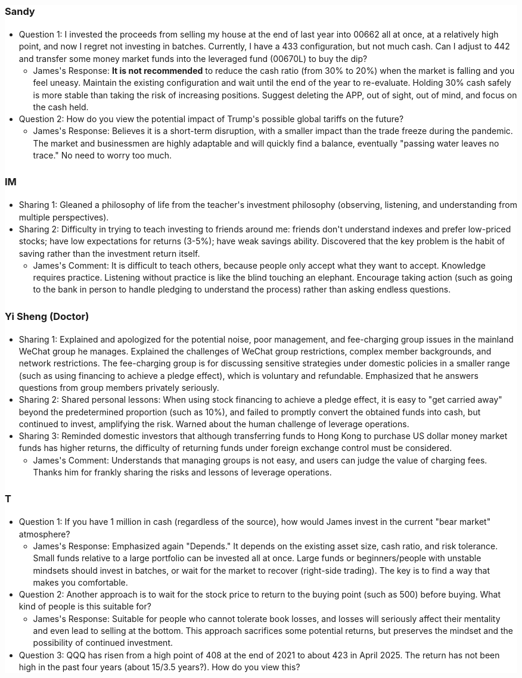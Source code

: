 ### Sandy
 - Question 1: I invested the proceeds from selling my house at the end of last year into 00662 all at once, at a relatively high point, and now I regret not investing in batches. Currently, I have a 433 configuration, but not much cash. Can I adjust to 442 and transfer some money market funds into the leveraged fund (00670L) to buy the dip?
   - James's Response: **It is not recommended** to reduce the cash ratio (from 30% to 20%) when the market is falling and you feel uneasy. Maintain the existing configuration and wait until the end of the year to re-evaluate. Holding 30% cash safely is more stable than taking the risk of increasing positions. Suggest deleting the APP, out of sight, out of mind, and focus on the cash held.
 - Question 2: How do you view the potential impact of Trump's possible global tariffs on the future?
   - James's Response: Believes it is a short-term disruption, with a smaller impact than the trade freeze during the pandemic. The market and businessmen are highly adaptable and will quickly find a balance, eventually "passing water leaves no trace." No need to worry too much.

### IM
 - Sharing 1: Gleaned a philosophy of life from the teacher's investment philosophy (observing, listening, and understanding from multiple perspectives).
 - Sharing 2: Difficulty in trying to teach investing to friends around me: friends don't understand indexes and prefer low-priced stocks; have low expectations for returns (3-5%); have weak savings ability. Discovered that the key problem is the habit of saving rather than the investment return itself.
   - James's Comment: It is difficult to teach others, because people only accept what they want to accept. Knowledge requires practice. Listening without practice is like the blind touching an elephant. Encourage taking action (such as going to the bank in person to handle pledging to understand the process) rather than asking endless questions.

### Yi Sheng (Doctor)
 - Sharing 1: Explained and apologized for the potential noise, poor management, and fee-charging group issues in the mainland WeChat group he manages. Explained the challenges of WeChat group restrictions, complex member backgrounds, and network restrictions. The fee-charging group is for discussing sensitive strategies under domestic policies in a smaller range (such as using financing to achieve a pledge effect), which is voluntary and refundable. Emphasized that he answers questions from group members privately seriously.
 - Sharing 2: Shared personal lessons: When using stock financing to achieve a pledge effect, it is easy to "get carried away" beyond the predetermined proportion (such as 10%), and failed to promptly convert the obtained funds into cash, but continued to invest, amplifying the risk. Warned about the human challenge of leverage operations.
 - Sharing 3: Reminded domestic investors that although transferring funds to Hong Kong to purchase US dollar money market funds has higher returns, the difficulty of returning funds under foreign exchange control must be considered.
   - James's Comment: Understands that managing groups is not easy, and users can judge the value of charging fees. Thanks him for frankly sharing the risks and lessons of leverage operations.

### T
 - Question 1: If you have 1 million in cash (regardless of the source), how would James invest in the current "bear market" atmosphere?
   - James's Response: Emphasized again "Depends." It depends on the existing asset size, cash ratio, and risk tolerance. Small funds relative to a large portfolio can be invested all at once. Large funds or beginners/people with unstable mindsets should invest in batches, or wait for the market to recover (right-side trading). The key is to find a way that makes you comfortable.
 - Question 2: Another approach is to wait for the stock price to return to the buying point (such as 500) before buying. What kind of people is this suitable for?
   - James's Response: Suitable for people who cannot tolerate book losses, and losses will seriously affect their mentality and even lead to selling at the bottom. This approach sacrifices some potential returns, but preserves the mindset and the possibility of continued investment.
 - Question 3: QQQ has risen from a high point of 408 at the end of 2021 to about 423 in April 2025. The return has not been high in the past four years (about 15/3.5 years?). How do you view this?